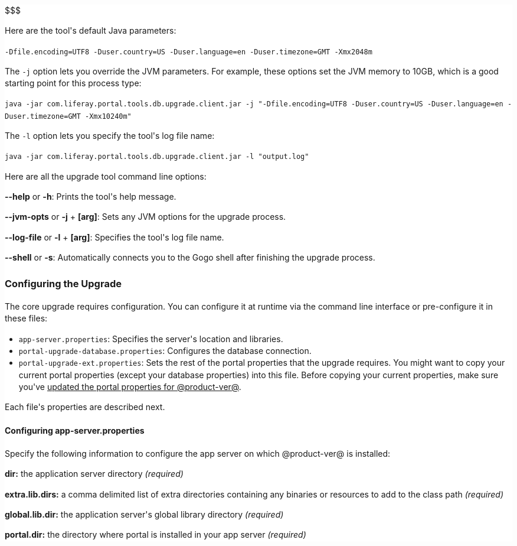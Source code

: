 $$$

Here are the tool's default Java parameters:
    
    -Dfile.encoding=UTF8 -Duser.country=US -Duser.language=en -Duser.timezone=GMT -Xmx2048m 

The `-j` option lets you override the JVM parameters. For example, these options
set the JVM memory to 10GB, which is a good starting point for this process
type:

    java -jar com.liferay.portal.tools.db.upgrade.client.jar -j "-Dfile.encoding=UTF8 -Duser.country=US -Duser.language=en -Duser.timezone=GMT -Xmx10240m"

The `-l` option lets you specify the tool's log file name: 

    java -jar com.liferay.portal.tools.db.upgrade.client.jar -l "output.log"

Here are all the upgrade tool command line options:

**--help** or **-h**: Prints the tool's help message.

**--jvm-opts** or **-j** + **[arg]**: Sets any JVM options for the upgrade process.

**--log-file** or **-l** + **[arg]**: Specifies the tool's log file name.

**--shell** or **-s**: Automatically connects you to the Gogo shell after
finishing the upgrade process.

### Configuring the Upgrade [](id=configuring-the-core-upgrade)

The core upgrade requires configuration. You can configure it at runtime via the
command line interface or pre-configure it in these files:

-   `app-server.properties`: Specifies the server's location and libraries.
-   `portal-upgrade-database.properties`: Configures the database connection.
-   `portal-upgrade-ext.properties`: Sets the rest of the portal properties that
    the upgrade requires. You might want to copy your current portal properties
    (except your database properties) into this file. Before copying your
    current properties, make sure you've
    [updated the portal properties for @product-ver@](/discover/deployment/-/knowledge_base/7-0/preparing-an-upgrade-to-liferay-7#step-4-update-your-portal-properties). 

Each file's properties are described next. 

#### Configuring app-server.properties [](id=configuring-app-server-properties)

Specify the following information to configure the app server on which @product-ver@ is installed: 

**dir:**  the application server directory *(required)*

**extra.lib.dirs:**  a comma delimited list of extra directories containing any
binaries or resources to add to the  class path *(required)*

**global.lib.dir:**  the application server's global library directory 
*(required)*

**portal.dir:**  the directory where portal is installed in your app server
*(required)*
